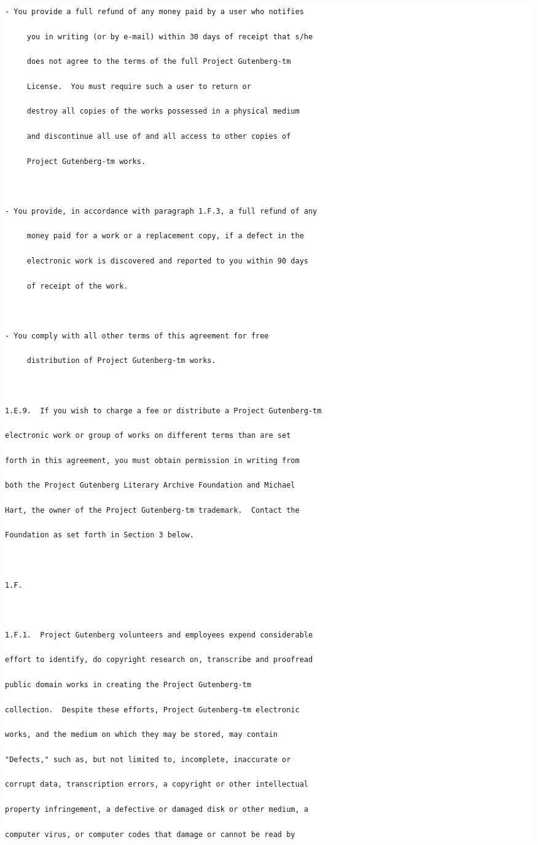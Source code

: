     

    - You provide a full refund of any money paid by a user who notifies

         you in writing (or by e-mail) within 30 days of receipt that s/he

         does not agree to the terms of the full Project Gutenberg-tm

         License.  You must require such a user to return or

         destroy all copies of the works possessed in a physical medium

         and discontinue all use of and all access to other copies of

         Project Gutenberg-tm works.

    

    - You provide, in accordance with paragraph 1.F.3, a full refund of any

         money paid for a work or a replacement copy, if a defect in the

         electronic work is discovered and reported to you within 90 days

         of receipt of the work.

    

    - You comply with all other terms of this agreement for free

         distribution of Project Gutenberg-tm works.

    

    1.E.9.  If you wish to charge a fee or distribute a Project Gutenberg-tm

    electronic work or group of works on different terms than are set

    forth in this agreement, you must obtain permission in writing from

    both the Project Gutenberg Literary Archive Foundation and Michael

    Hart, the owner of the Project Gutenberg-tm trademark.  Contact the

    Foundation as set forth in Section 3 below.

    

    1.F.

    

    1.F.1.  Project Gutenberg volunteers and employees expend considerable

    effort to identify, do copyright research on, transcribe and proofread

    public domain works in creating the Project Gutenberg-tm

    collection.  Despite these efforts, Project Gutenberg-tm electronic

    works, and the medium on which they may be stored, may contain

    "Defects," such as, but not limited to, incomplete, inaccurate or

    corrupt data, transcription errors, a copyright or other intellectual

    property infringement, a defective or damaged disk or other medium, a

    computer virus, or computer codes that damage or cannot be read by
